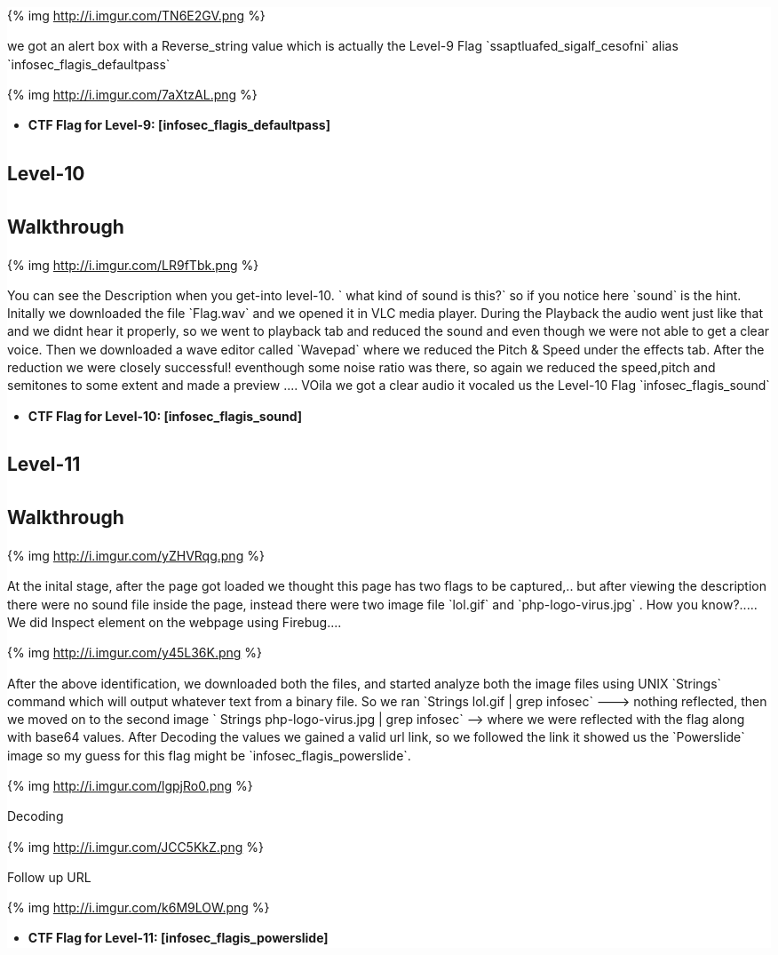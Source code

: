 {% img http://i.imgur.com/TN6E2GV.png %}

<p>we got an alert box with a Reverse_string value which is actually the Level-9 Flag `ssaptluafed_sigalf_cesofni` alias `infosec_flagis_defaultpass`

{% img http://i.imgur.com/7aXtzAL.png %}

* **CTF Flag for Level-9: [infosec_flagis_defaultpass]** 

## Level-10
## Walkthrough

{% img http://i.imgur.com/LR9fTbk.png %}

<p>You can see the Description when you get-into level-10. ` what kind of sound is this?` so if you notice here `sound` is the hint. Initally we downloaded the file `Flag.wav` and we opened it in VLC media player. During the Playback the audio went just like that and we didnt hear it properly, so we went to playback tab and reduced the sound and even though we were not able to get a clear voice. Then we downloaded a wave editor called `Wavepad` where we reduced the Pitch & Speed under the effects tab. After the reduction we were closely successful! eventhough some noise ratio was there, so again we reduced the speed,pitch and semitones to some extent and made a preview .... VOila we got a clear audio it vocaled us the Level-10 Flag `infosec_flagis_sound`

* **CTF Flag for Level-10: [infosec_flagis_sound]**

## Level-11
## Walkthrough

{% img http://i.imgur.com/yZHVRqg.png %}

<p>At the inital stage, after the page got loaded we thought this page has two flags to be captured,.. but after viewing the description there were no sound file inside the page, instead there were two image file `lol.gif` and `php-logo-virus.jpg` . How you know?..... We did Inspect element on the webpage using Firebug....

{% img http://i.imgur.com/y45L36K.png %}

<p>After the above identification, we downloaded both the files, and started analyze both the image files using UNIX `Strings` command which will output whatever text from a binary file. So we ran `Strings lol.gif | grep infosec` ---> nothing reflected, then we moved on to the second image ` Strings php-logo-virus.jpg | grep infosec` --> where we were reflected with the flag along with base64 values. After Decoding the values we gained a valid url link, so we followed the link it showed us the `Powerslide` image so my guess for this flag might be `infosec_flagis_powerslide`. 

{% img http://i.imgur.com/lgpjRo0.png %}

<p>Decoding

{% img http://i.imgur.com/JCC5KkZ.png %}

<p>Follow up URL

{% img http://i.imgur.com/k6M9LOW.png %}

* **CTF Flag for Level-11: [infosec_flagis_powerslide]**
